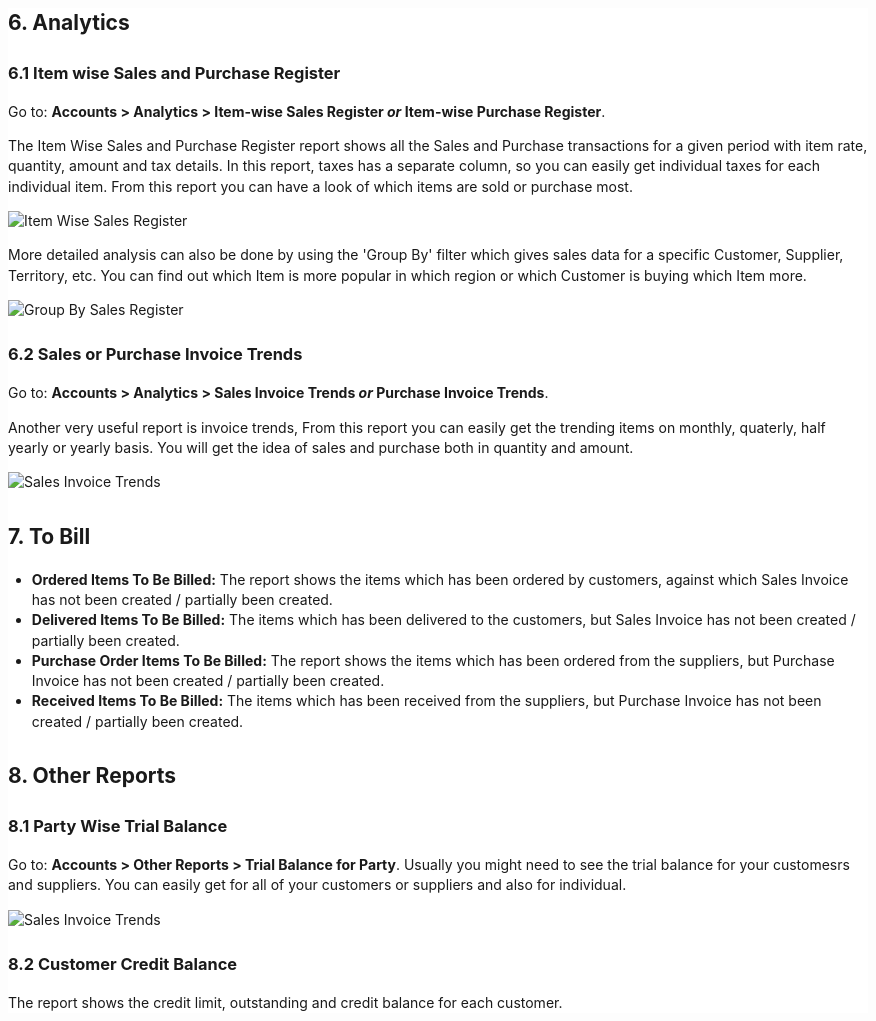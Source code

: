 ## 6. Analytics
### 6.1 Item wise Sales and Purchase Register
Go to: **Accounts > Analytics > Item-wise Sales Register *or* Item-wise Purchase Register**.

The Item Wise Sales and Purchase Register report shows all the Sales and Purchase transactions for a given period with item rate, quantity, amount and tax details. In this report, taxes has a separate column, so you can easily get individual taxes for each individual item. From this report you can have a look of which items are sold or purchase most.

<img alt="Item Wise Sales Register" class="screenshot" src="{{docs_base_url}}/v12/assets/img/accounts/reports/item-wise-sales-report.png">

More detailed analysis can also be done by using the 'Group By' filter which gives sales data for a specific Customer, Supplier, Territory, etc. You can find out which Item is more popular in which region or which Customer is buying which Item more.

<img alt="Group By Sales Register" class="screenshot" src="{{docs_base_url}}/v12/assets/img/accounts/reports/group-by-sales-register.png">

### 6.2 Sales or Purchase Invoice Trends
Go to: **Accounts > Analytics > Sales Invoice Trends *or* Purchase Invoice Trends**.

Another very useful report is invoice trends, From this report you can easily get the trending items on monthly, quaterly, half yearly or yearly basis. You will get the idea of sales and purchase both in quantity and amount.

<img alt="Sales Invoice Trends" class="screenshot" src="{{docs_base_url}}/v12/assets/img/accounts/reports/sales-invoice-trends.png">

## 7. To Bill
- **Ordered Items To Be Billed:** The report shows the items which has been ordered by customers, against which Sales
Invoice has not been created / partially been created.
- **Delivered Items To Be Billed:** The items which has been delivered to the customers, but Sales Invoice has not been created / partially been created.
- **Purchase Order Items To Be Billed:** The report shows the items which has been ordered from the suppliers, but Purchase Invoice has not been created / partially been created.
- **Received Items To Be Billed:** The items which has been received from the suppliers, but Purchase Invoice has not been created / partially been created.

## 8. Other Reports
### 8.1 Party Wise Trial Balance
Go to: **Accounts > Other Reports > Trial Balance for Party**.
Usually you might need to see the trial balance for your customesrs and suppliers. You can easily get for all of your customers or suppliers and also for individual.

<img alt="Sales Invoice Trends" class="screenshot" src="{{docs_base_url}}/v12/assets/img/accounts/reports/party-wise-trail-balance.png">

### 8.2 Customer Credit Balance
The report shows the credit limit, outstanding and credit balance for each customer.
